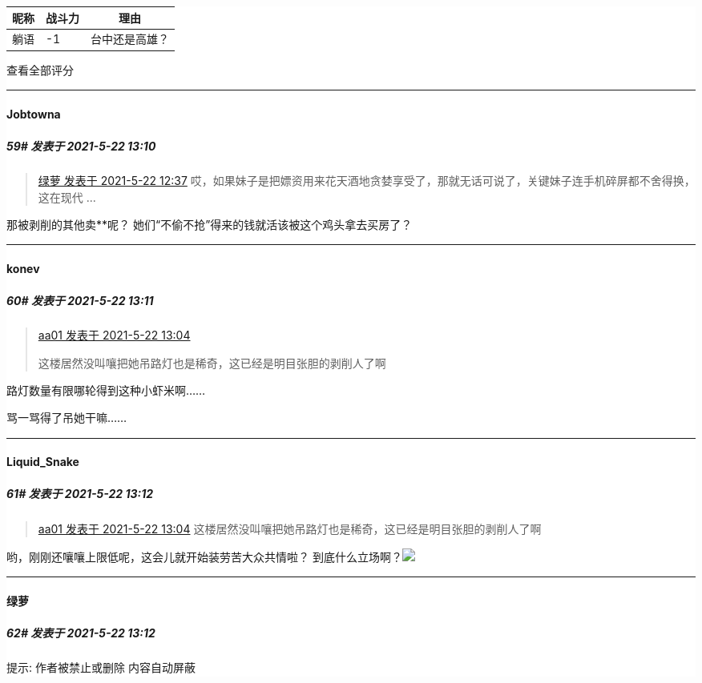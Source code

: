 |昵称|战斗力|理由|
|----|---|---|
| 躺语|-1|台中还是高雄？|


查看全部评分


*****

####  Jobtowna  
##### 59#       发表于 2021-5-22 13:10


<blockquote><a href="httphttps://bbs.saraba1st.com/2b/forum.php?mod=redirect&amp;goto=findpost&amp;pid=51332626&amp;ptid=2005411" target="_blank">绿萝 发表于 2021-5-22 12:37</a>
哎，如果妹子是把嫖资用来花天酒地贪婪享受了，那就无话可说了，关键妹子连手机碎屏都不舍得换，这在现代 ...</blockquote>
那被剥削的其他卖**呢？
她们“不偷不抢”得来的钱就活该被这个鸡头拿去买房了？


*****

####  konev  
##### 60#       发表于 2021-5-22 13:11


<blockquote><a href="httphttps://bbs.saraba1st.com/2b/forum.php?mod=redirect&amp;goto=findpost&amp;pid=51332902&amp;ptid=2005411" target="_blank">aa01 发表于 2021-5-22 13:04</a>

这楼居然没叫嚷把她吊路灯也是稀奇，这已经是明目张胆的剥削人了啊</blockquote>
路灯数量有限哪轮得到这种小虾米啊……


骂一骂得了吊她干嘛……




*****

####  Liquid_Snake  
##### 61#       发表于 2021-5-22 13:12


<blockquote><a href="httphttps://bbs.saraba1st.com/2b/forum.php?mod=redirect&amp;goto=findpost&amp;pid=51332902&amp;ptid=2005411" target="_blank">aa01 发表于 2021-5-22 13:04</a>
这楼居然没叫嚷把她吊路灯也是稀奇，这已经是明目张胆的剥削人了啊</blockquote>
哟，刚刚还嚷嚷上限低呢，这会儿就开始装劳苦大众共情啦？
到底什么立场啊？<img src="https://static.saraba1st.com/image/smiley/face2017/065.png" referrerpolicy="no-referrer">


*****

####  绿萝  
##### 62#       发表于 2021-5-22 13:12

提示: 作者被禁止或删除 内容自动屏蔽
